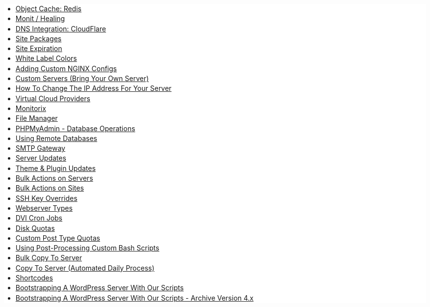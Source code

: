 *   [Object Cache: Redis](https://web.archive.org/web/20240304133827/https://wpclouddeploy.com/documentation/wpcloud-deploy-admin/object-cache-redis/)
*   [Monit / Healing](https://web.archive.org/web/20240304133827/https://wpclouddeploy.com/documentation/wpcloud-deploy-admin/monit-healing/)
*   [DNS Integration: CloudFlare](https://web.archive.org/web/20240304133827/https://wpclouddeploy.com/documentation/wpcloud-deploy-admin/dns-integration-cloudflare/)
*   [Site Packages](https://web.archive.org/web/20240304133827/https://wpclouddeploy.com/documentation/wpcloud-deploy-admin/site-packages/)
*   [Site Expiration](https://web.archive.org/web/20240304133827/https://wpclouddeploy.com/documentation/wpcloud-deploy-admin/site-expiration/)
*   [White Label Colors](https://web.archive.org/web/20240304133827/https://wpclouddeploy.com/documentation/wpcloud-deploy-admin/white-label-colors/)
*   [Adding Custom NGINX Configs](https://web.archive.org/web/20240304133827/https://wpclouddeploy.com/documentation/wpcloud-deploy-admin/adding-custom-nginx-configs/)
*   [Custom Servers (Bring Your Own Server)](https://web.archive.org/web/20240304133827/https://wpclouddeploy.com/documentation/wpcloud-deploy-admin/custom-servers-bring-your-own-server/)
*   [How To Change The IP Address For Your Server](https://web.archive.org/web/20240304133827/https://wpclouddeploy.com/documentation/wpcloud-deploy-admin/how-to-change-the-ip-address-for-your-server/)
*   [Virtual Cloud Providers](https://web.archive.org/web/20240304133827/https://wpclouddeploy.com/documentation/wpcloud-deploy-admin/virtual-cloud-providers/)
*   [Monitorix](https://web.archive.org/web/20240304133827/https://wpclouddeploy.com/documentation/wpcloud-deploy-admin/monitorix/)
*   [File Manager](https://web.archive.org/web/20240304133827/https://wpclouddeploy.com/documentation/wpcloud-deploy-admin/file-manager/)
*   [PHPMyAdmin - Database Operations](https://web.archive.org/web/20240304133827/https://wpclouddeploy.com/documentation/wpcloud-deploy-admin/phpmyadmin-database-operations/)
*   [Using Remote Databases](https://web.archive.org/web/20240304133827/https://wpclouddeploy.com/documentation/wpcloud-deploy-admin/using-remote-databases/)
*   [SMTP Gateway](https://web.archive.org/web/20240304133827/https://wpclouddeploy.com/documentation/wpcloud-deploy-admin/smtp-gateway/)
*   [Server Updates](https://web.archive.org/web/20240304133827/https://wpclouddeploy.com/documentation/wpcloud-deploy-admin/server-updates/)
*   [Theme & Plugin Updates](https://web.archive.org/web/20240304133827/https://wpclouddeploy.com/documentation/wpcloud-deploy-admin/theme-plugin-updates/)
*   [Bulk Actions on Servers](https://web.archive.org/web/20240304133827/https://wpclouddeploy.com/documentation/wpcloud-deploy-admin/bulk-actions-on-servers/)
*   [Bulk Actions on Sites](https://web.archive.org/web/20240304133827/https://wpclouddeploy.com/documentation/wpcloud-deploy-admin/bulk-actions-on-sites/)
*   [SSH Key Overrides](https://web.archive.org/web/20240304133827/https://wpclouddeploy.com/documentation/wpcloud-deploy-admin/ssh-key-overrides/)
*   [Webserver Types](https://web.archive.org/web/20240304133827/https://wpclouddeploy.com/documentation/wpcloud-deploy-admin/webserver-types/)
*   [DVI Cron Jobs](https://web.archive.org/web/20240304133827/https://wpclouddeploy.com/documentation/wpcloud-deploy-admin/wpcd-cron-jobs/)
*   [Disk Quotas](https://web.archive.org/web/20240304133827/https://wpclouddeploy.com/documentation/wpcloud-deploy-admin/disk-quotas/)
*   [Custom Post Type Quotas](https://web.archive.org/web/20240304133827/https://wpclouddeploy.com/documentation/wpcloud-deploy-admin/custom-post-type-quotas/)
*   [Using Post-Processing Custom Bash Scripts](https://web.archive.org/web/20240304133827/https://wpclouddeploy.com/documentation/wpcloud-deploy-admin/using-post-processing-custom-bash-scripts/)
*   [Bulk Copy To Server](https://web.archive.org/web/20240304133827/https://wpclouddeploy.com/documentation/wpcloud-deploy-admin/bulk-copy-to-server/)
*   [Copy To Server (Automated Daily Process)](https://web.archive.org/web/20240304133827/https://wpclouddeploy.com/documentation/wpcloud-deploy-admin/copy-to-server-automated-daily-process/)
*   [Shortcodes](https://web.archive.org/web/20240304133827/https://wpclouddeploy.com/documentation/wpcloud-deploy-admin/shortcodes/)
*   [Bootstrapping A WordPress Server With Our Scripts](https://web.archive.org/web/20240304133827/https://wpclouddeploy.com/documentation/wpcloud-deploy-admin/bootstrapping-a-wordpress-server-with-our-scripts/)
*   [Bootstrapping A WordPress Server With Our Scripts - Archive Version 4.x](https://web.archive.org/web/20240304133827/https://wpclouddeploy.com/documentation/wpcloud-deploy-admin/bootstrapping-a-wordpress-server-with-our-scripts-version-4-x/)